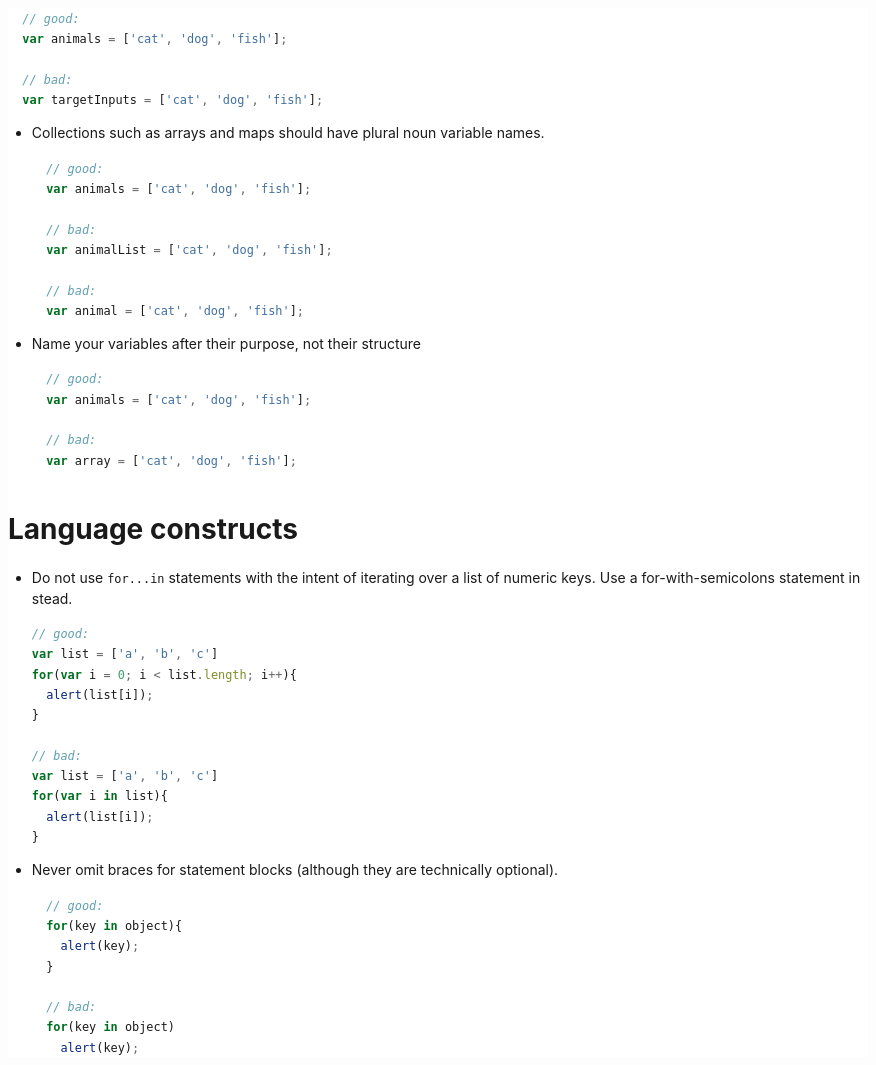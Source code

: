   ```javascript
    // good:
    var animals = ['cat', 'dog', 'fish'];
  
    // bad:
    var targetInputs = ['cat', 'dog', 'fish'];
  ```

- Collections such as arrays and maps should have plural noun variable names.

  ```javascript
    // good:
    var animals = ['cat', 'dog', 'fish'];
  
    // bad:
    var animalList = ['cat', 'dog', 'fish'];
  
    // bad:
    var animal = ['cat', 'dog', 'fish'];
  ```

- Name your variables after their purpose, not their structure

  ```javascript
    // good:
    var animals = ['cat', 'dog', 'fish'];
  
    // bad:
    var array = ['cat', 'dog', 'fish'];
  ```

# Language constructs
- Do not use `for...in` statements with the intent of iterating over a list of numeric keys. Use a for-with-semicolons statement in stead.

  ```javascript
  // good:
  var list = ['a', 'b', 'c']
  for(var i = 0; i < list.length; i++){
    alert(list[i]);
  }
  
  // bad:
  var list = ['a', 'b', 'c']
  for(var i in list){
    alert(list[i]);
  }
  ```

- Never omit braces for statement blocks (although they are technically optional).

  ```javascript
    // good:
    for(key in object){
      alert(key);
    }
  
    // bad:
    for(key in object)
      alert(key);
  ```

